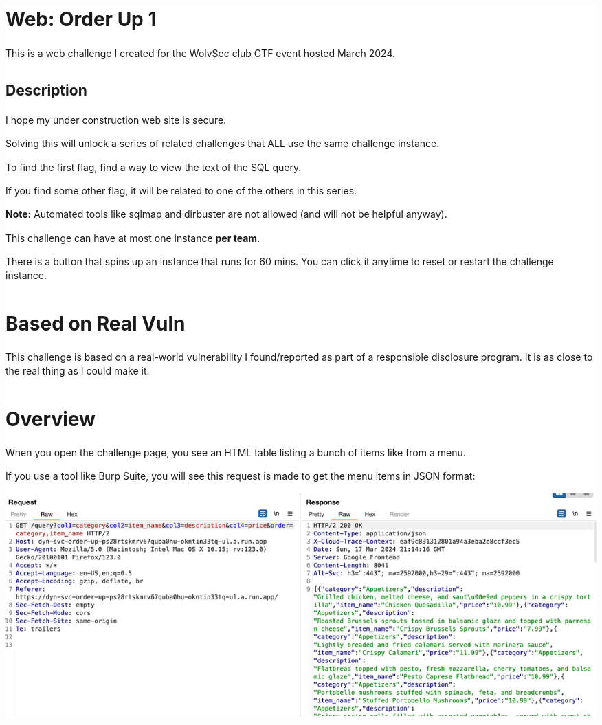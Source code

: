 # Web: Order Up 1

This is a web challenge I created for the WolvSec club CTF event hosted March 2024.

## Description

I hope my under construction web site is secure.

Solving this will unlock a series of related challenges that ALL use the same challenge instance.

To find the first flag, find a way to view the text of the SQL query.

If you find some other flag, it will be related to one of the others in this series.

**Note:** Automated tools like sqlmap and dirbuster are not allowed (and will not be helpful anyway).

This challenge can have at most one instance **per team**.

There is a button that spins up an instance that runs for 60 mins.  You can click it anytime to reset or restart the challenge instance.

# Based on Real Vuln

This challenge is based on a real-world vulnerability I found/reported as part of a responsible disclosure program. It is as close to the real thing as I could make it.

# Overview

When you open the challenge page, you see an HTML table listing a bunch of items like from a menu.

If you use a tool like Burp Suite, you will see this request is made to get the menu items in JSON format:

![image-20240317171519203](./assets/image-20240317171519203.png)
